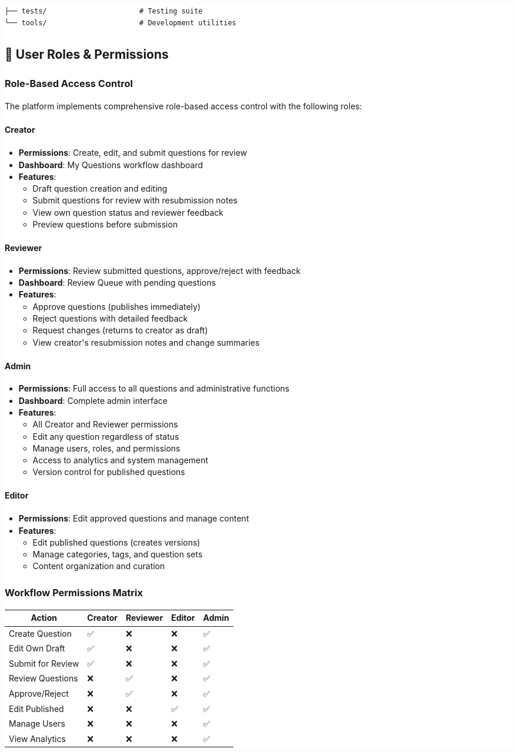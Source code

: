```
├── tests/                      # Testing suite
└── tools/                      # Development utilities
```

## 👥 User Roles & Permissions

### Role-Based Access Control

The platform implements comprehensive role-based access control with the following roles:

#### Creator
- **Permissions**: Create, edit, and submit questions for review
- **Dashboard**: My Questions workflow dashboard
- **Features**:
  - Draft question creation and editing
  - Submit questions for review with resubmission notes
  - View own question status and reviewer feedback
  - Preview questions before submission

#### Reviewer
- **Permissions**: Review submitted questions, approve/reject with feedback
- **Dashboard**: Review Queue with pending questions
- **Features**:
  - Approve questions (publishes immediately)
  - Reject questions with detailed feedback
  - Request changes (returns to creator as draft)
  - View creator's resubmission notes and change summaries

#### Admin
- **Permissions**: Full access to all questions and administrative functions
- **Dashboard**: Complete admin interface
- **Features**:
  - All Creator and Reviewer permissions
  - Edit any question regardless of status
  - Manage users, roles, and permissions
  - Access to analytics and system management
  - Version control for published questions

#### Editor
- **Permissions**: Edit approved questions and manage content
- **Features**:
  - Edit published questions (creates versions)
  - Manage categories, tags, and question sets
  - Content organization and curation

### Workflow Permissions Matrix

| Action | Creator | Reviewer | Editor | Admin |
|--------|---------|----------|--------|-------|
| Create Question | ✅ | ❌ | ❌ | ✅ |
| Edit Own Draft | ✅ | ❌ | ❌ | ✅ |
| Submit for Review | ✅ | ❌ | ❌ | ✅ |
| Review Questions | ❌ | ✅ | ❌ | ✅ |
| Approve/Reject | ❌ | ✅ | ❌ | ✅ |
| Edit Published | ❌ | ❌ | ✅ | ✅ |
| Manage Users | ❌ | ❌ | ❌ | ✅ |
| View Analytics | ❌ | ❌ | ❌ | ✅ |
